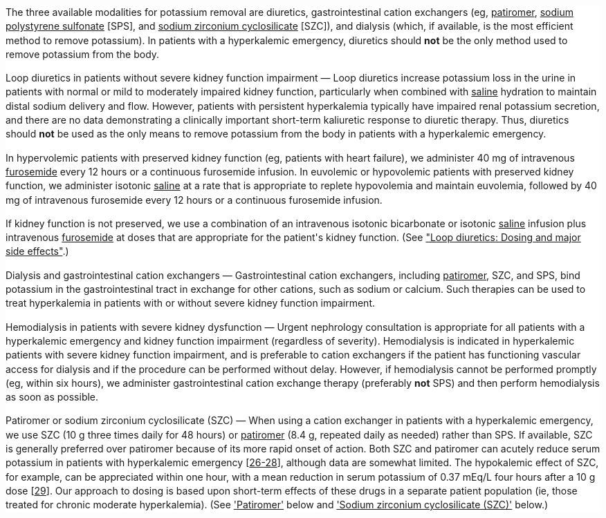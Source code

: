 The three available modalities for potassium removal are diuretics, gastrointestinal cation exchangers (eg, [patiromer](https://www.uptodate.com/contents/patiromer-drug-information?topicRef=2332&source=see_link), [sodium polystyrene sulfonate](https://www.uptodate.com/contents/sodium-polystyrene-sulfonate-drug-information?topicRef=2332&source=see_link) \[SPS\], and [sodium zirconium cyclosilicate](https://www.uptodate.com/contents/sodium-zirconium-cyclosilicate-drug-information?topicRef=2332&source=see_link) \[SZC\]), and dialysis (which, if available, is the most efficient method to remove potassium). In patients with a hyperkalemic emergency, diuretics should **not** be the only method used to remove potassium from the body.

Loop diuretics in patients without severe kidney function impairment — Loop diuretics increase potassium loss in the urine in patients with normal or mild to moderately impaired kidney function, particularly when combined with [saline](https://www.uptodate.com/contents/sodium-chloride-preparations-saline-and-oral-salt-tablets-drug-information?topicRef=2332&source=see_link) hydration to maintain distal sodium delivery and flow. However, patients with persistent hyperkalemia typically have impaired renal potassium secretion, and there are no data demonstrating a clinically important short-term kaliuretic response to diuretic therapy. Thus, diuretics should **not** be used as the only means to remove potassium from the body in patients with a hyperkalemic emergency.

In hypervolemic patients with preserved kidney function (eg, patients with heart failure), we administer 40 mg of intravenous [furosemide](https://www.uptodate.com/contents/furosemide-drug-information?topicRef=2332&source=see_link) every 12 hours or a continuous furosemide infusion. In euvolemic or hypovolemic patients with preserved kidney function, we administer isotonic [saline](https://www.uptodate.com/contents/sodium-chloride-preparations-saline-and-oral-salt-tablets-drug-information?topicRef=2332&source=see_link) at a rate that is appropriate to replete hypovolemia and maintain euvolemia, followed by 40 mg of intravenous furosemide every 12 hours or a continuous furosemide infusion.

If kidney function is not preserved, we use a combination of an intravenous isotonic bicarbonate or isotonic [saline](https://www.uptodate.com/contents/sodium-chloride-preparations-saline-and-oral-salt-tablets-drug-information?topicRef=2332&source=see_link) infusion plus intravenous [furosemide](https://www.uptodate.com/contents/furosemide-drug-information?topicRef=2332&source=see_link) at doses that are appropriate for the patient's kidney function. (See ["Loop diuretics: Dosing and major side effects"](https://www.uptodate.com/contents/loop-diuretics-dosing-and-major-side-effects?topicRef=2332&source=see_link).)

Dialysis and gastrointestinal cation exchangers — Gastrointestinal cation exchangers, including [patiromer](https://www.uptodate.com/contents/patiromer-drug-information?topicRef=2332&source=see_link), SZC, and SPS, bind potassium in the gastrointestinal tract in exchange for other cations, such as sodium or calcium. Such therapies can be used to treat hyperkalemia in patients with or without severe kidney function impairment.

Hemodialysis in patients with severe kidney dysfunction — Urgent nephrology consultation is appropriate for all patients with a hyperkalemic emergency and kidney function impairment (regardless of severity). Hemodialysis is indicated in hyperkalemic patients with severe kidney function impairment, and is preferable to cation exchangers if the patient has functioning vascular access for dialysis and if the procedure can be performed without delay. However, if hemodialysis cannot be performed promptly (eg, within six hours), we administer gastrointestinal cation exchange therapy (preferably **not** SPS) and then perform hemodialysis as soon as possible.

Patiromer or sodium zirconium cyclosilicate (SZC) — When using a cation exchanger in patients with a hyperkalemic emergency, we use SZC (10 g three times daily for 48 hours) or [patiromer](https://www.uptodate.com/contents/patiromer-drug-information?topicRef=2332&source=see_link) (8.4 g, repeated daily as needed) rather than SPS. If available, SZC is generally preferred over patiromer because of its more rapid onset of action. Both SZC and patiromer can acutely reduce serum potassium in patients with hyperkalemic emergency \[[26-28](https://www.uptodate.com/contents/treatment-and-prevention-of-hyperkalemia-in-adults/abstract/26-28)\], although data are somewhat limited. The hypokalemic effect of SZC, for example, can be appreciated within one hour, with a mean reduction in serum potassium of 0.37 mEq/L four hours after a 10 g dose \[[29](https://www.uptodate.com/contents/treatment-and-prevention-of-hyperkalemia-in-adults/abstract/29)\]. Our approach to dosing is based upon short-term effects of these drugs in a separate patient population (ie, those treated for chronic moderate hyperkalemia). (See ['Patiromer'](https://www.uptodate.com/contents/treatment-and-prevention-of-hyperkalemia-in-adults#H2081489882) below and ['Sodium zirconium cyclosilicate (SZC)'](https://www.uptodate.com/contents/treatment-and-prevention-of-hyperkalemia-in-adults#H1165904747) below.)
